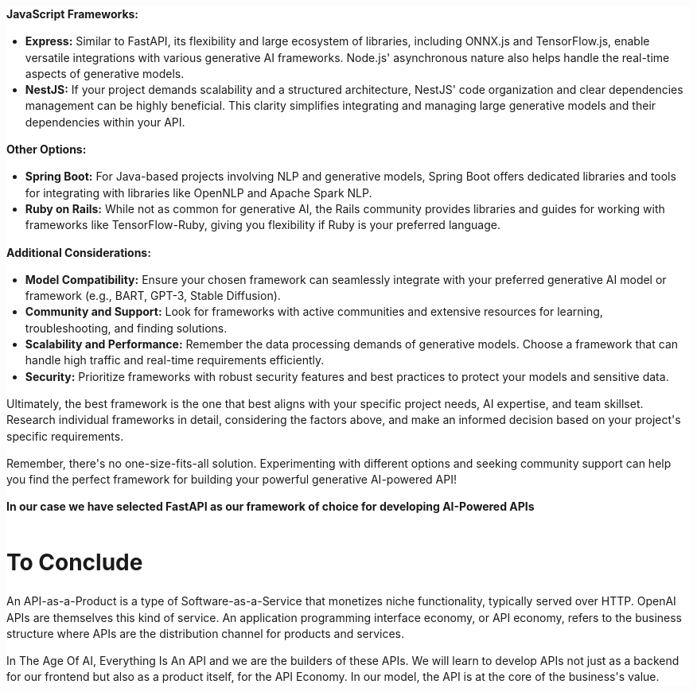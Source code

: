 **JavaScript Frameworks:**

* **Express:** Similar to FastAPI, its flexibility and large ecosystem of libraries, including ONNX.js and TensorFlow.js, enable versatile integrations with various generative AI frameworks. Node.js' asynchronous nature also helps handle the real-time aspects of generative models.
* **NestJS:** If your project demands scalability and a structured architecture, NestJS' code organization and clear dependencies management can be highly beneficial. This clarity simplifies integrating and managing large generative models and their dependencies within your API.

**Other Options:**

* **Spring Boot:** For Java-based projects involving NLP and generative models, Spring Boot offers dedicated libraries and tools for integrating with libraries like OpenNLP and Apache Spark NLP.
* **Ruby on Rails:** While not as common for generative AI, the Rails community provides libraries and guides for working with frameworks like TensorFlow-Ruby, giving you flexibility if Ruby is your preferred language.

**Additional Considerations:**

* **Model Compatibility:** Ensure your chosen framework can seamlessly integrate with your preferred generative AI model or framework (e.g., BART, GPT-3, Stable Diffusion).
* **Community and Support:** Look for frameworks with active communities and extensive resources for learning, troubleshooting, and finding solutions.
* **Scalability and Performance:** Remember the data processing demands of generative models. Choose a framework that can handle high traffic and real-time requirements efficiently.
* **Security:** Prioritize frameworks with robust security features and best practices to protect your models and sensitive data.

Ultimately, the best framework is the one that best aligns with your specific project needs, AI expertise, and team skillset. Research individual frameworks in detail, considering the factors above, and make an informed decision based on your project's specific requirements.

Remember, there's no one-size-fits-all solution. Experimenting with different options and seeking community support can help you find the perfect framework for building your powerful generative AI-powered API!

**In our case we have selected FastAPI as our framework of choice for developing AI-Powered APIs**

# To Conclude

An API-as-a-Product is a type of Software-as-a-Service that monetizes niche functionality, typically served over HTTP. OpenAI APIs are themselves this kind of service. An application programming interface economy, or API economy, refers to the business structure where APIs are the distribution channel for products and services. 

In The Age Of AI, Everything Is An API and we are the builders of these APIs. We will learn to develop APIs not just as a backend for our frontend but also as a product itself, for the API Economy. In our model, the API is at the core of the business's value. 

